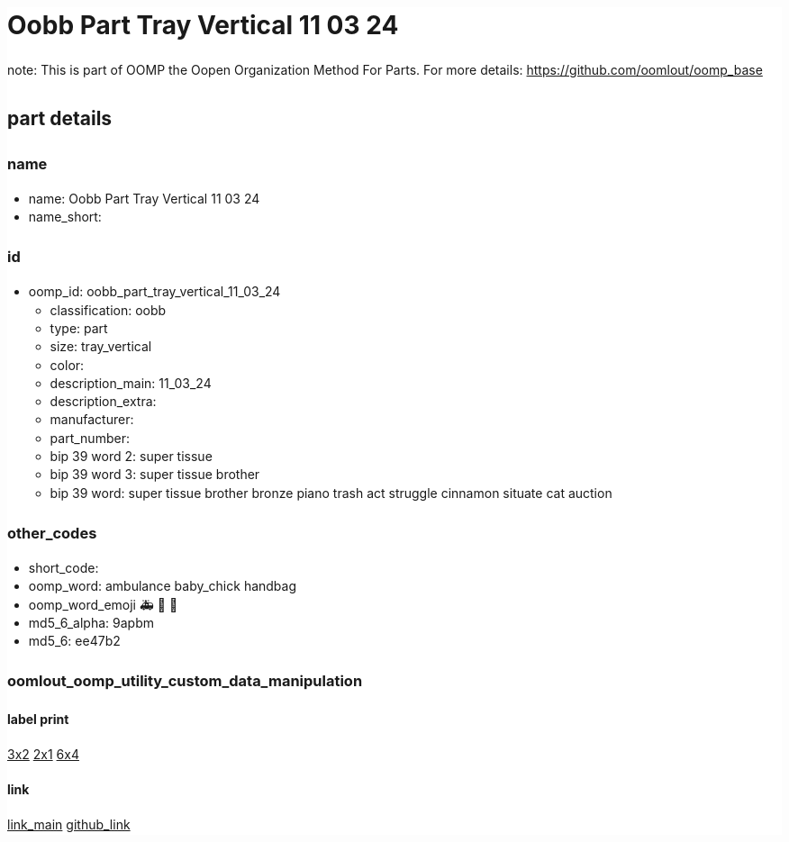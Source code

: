 # Oobb Part Tray Vertical 11 03 24  

note: This is part of OOMP the Oopen Organization Method For Parts. For more details: https://github.com/oomlout/oomp_base

##  part details





### name
* name: Oobb Part Tray Vertical 11 03 24
* name_short: 
### id
* oomp_id: oobb_part_tray_vertical_11_03_24
  * classification: oobb
  * type: part
  * size: tray_vertical
  * color: 
  * description_main: 11_03_24
  * description_extra: 
  * manufacturer: 
  * part_number: 
  * bip 39 word 2: super tissue
  * bip 39 word 3: super tissue brother
  * bip 39 word: super tissue brother bronze piano trash act struggle cinnamon situate cat auction

### other_codes
* short_code: 
* oomp_word: ambulance baby_chick handbag
* oomp_word_emoji :ambulance: :baby_chick: :handbag:
* md5_6_alpha: 9apbm
* md5_6: ee47b2






### oomlout_oomp_utility_custom_data_manipulation
#### label print
[3x2](http://192.168.1.245:1112/?label=oomp%209apbm)
[2x1](http://192.168.1.242:1112/?label=oomp%209apbm)
[6x4](http://192.168.1.55:1112/?label=oomp%209apbm)    

#### link

[link_main](https://github.com/oomlout/oomlout_oomp_current_version_messy/tree/main/parts/oobb_part_tray_vertical_11_03_24) [github_link](https://github.com/oomlout/oomlout_oomp_part_src/tree/main/parts/oobb_part_tray_vertical_11_03_24)                             
